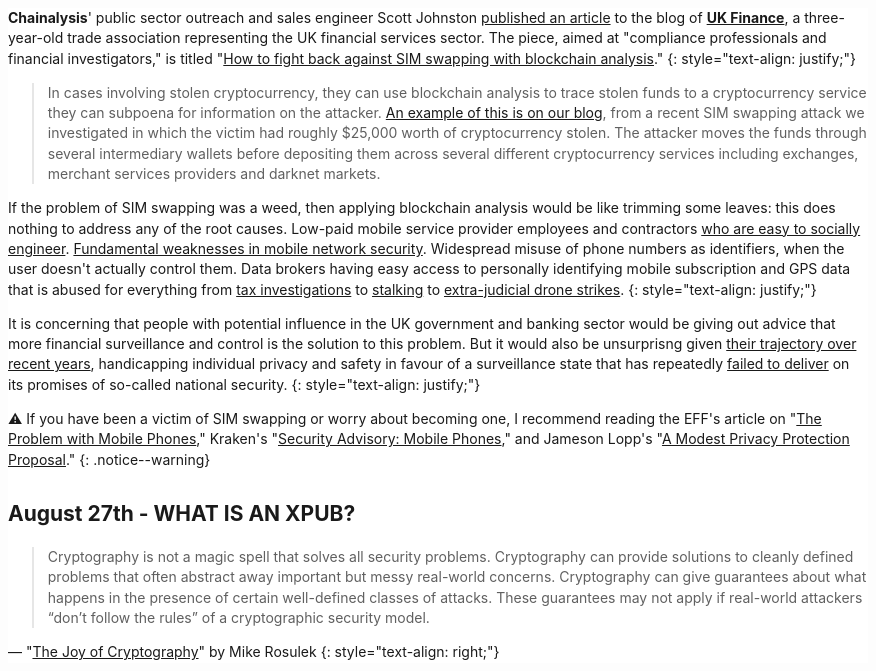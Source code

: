 **Chainalysis**' public sector outreach and sales engineer Scott Johnston [published an article](https://twitter.com/UKFtweets/status/1296831886346653696) to the blog of [**UK Finance**](https://twitter.com/UKFtweets), a three-year-old trade association representing the UK financial services sector. The piece, aimed at "compliance professionals and financial investigators," is titled "[How to fight back against SIM swapping with blockchain analysis](https://www.ukfinance.org.uk/news-and-insight/blogs/how-fight-back-against-sim-swapping-blockchain-analysis)."
{: style="text-align: justify;"}

> In cases involving stolen cryptocurrency, they can use blockchain analysis to trace stolen funds to a cryptocurrency service they can subpoena for information on the attacker. [An example of this is on our blog](http://blog.chainalysis.com/reports/sim-swap-attacks), from a recent SIM swapping attack we investigated in which the victim had roughly $25,000 worth of cryptocurrency stolen. The attacker moves the funds through several intermediary wallets before depositing them across several different cryptocurrency services including exchanges, merchant services providers and darknet markets.

If the problem of SIM swapping was a weed, then applying blockchain analysis would be like trimming some leaves: this does nothing to address any of the root causes. Low-paid mobile service provider employees and contractors [who are easy to socially engineer](https://www.wired.com/story/phone-spear-phishing-twitter-crime-wave/). [Fundamental weaknesses in mobile network security](https://twitter.com/J9Roem/status/859913918122274821). Widespread misuse of phone numbers as identifiers, when the user doesn't actually control them. Data brokers having easy access to personally identifying mobile subscription and GPS data that is abused for everything from [tax investigations](https://enegnei.github.io/This-Month-In-Bitcoin-Privacy/June_2020/#june-5th---coinbase-offers-blockchain-surveillance-to-irs-dea) to [stalking](https://www.fastcompany.com/90310803/here-are-the-data-brokers-quietly-buying-and-selling-your-personal-information) to [extra-judicial drone strikes](https://twitter.com/J9Roem/status/813784796505735168).
{: style="text-align: justify;"}

It is concerning that people with potential influence in the UK government and banking sector would be giving out advice that more financial surveillance and control is the solution to this problem. But it would also be unsurprisng given [their trajectory over recent years](https://assets.publishing.service.gov.uk/government/uploads/system/uploads/attachment_data/file/557861/IP_Bill_-_Draft_EI_code_of_practice.pdf), handicapping individual privacy and safety in favour of a surveillance state that has repeatedly [failed to deliver](https://www.theguardian.com/uk-news/2020/jun/21/reading-stabbings-libyan-held-after-three-killed-in-park-attack) on its promises of so-called national security.
{: style="text-align: justify;"}

:warning: If you have been a victim of SIM swapping or worry about becoming one, I recommend reading the EFF's article on "[The Problem with Mobile Phones](https://ssd.eff.org/en/module/problem-mobile-phones)," Kraken's "[Security Advisory: Mobile Phones](https://blog.kraken.com/post/219/security-advisory-mobile-phones/)," and Jameson Lopp's "[A Modest Privacy Protection Proposal](https://blog.lopp.net/modest-privacy-protection-proposal/)."
{: .notice--warning}

## August 27th - WHAT IS AN XPUB?

> Cryptography is not a magic spell that solves all security problems. Cryptography can provide solutions to cleanly defined problems that often abstract away important but messy real-world concerns. Cryptography can give guarantees about what happens in the presence of certain well-defined classes of attacks. These guarantees may not apply if real-world attackers “don’t follow the rules” of a cryptographic security model.

— "[The Joy of Cryptography](http://web.engr.oregonstate.edu/~rosulekm/crypto/)" by Mike Rosulek
{: style="text-align: right;"}
